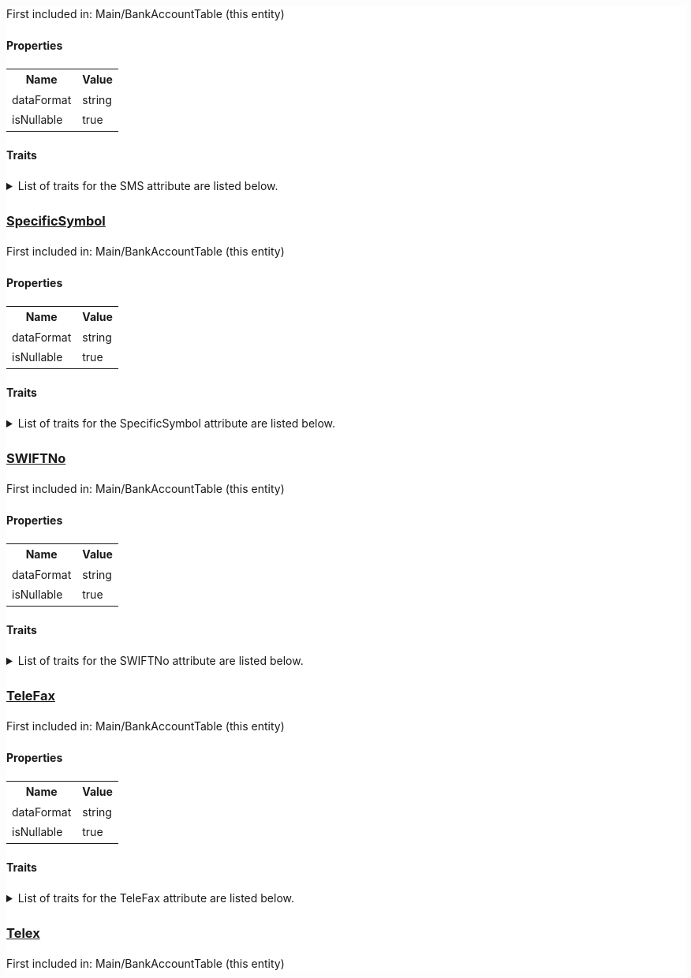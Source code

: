 First included in: Main/BankAccountTable (this entity)  

#### Properties

<table><tr><th>Name</th><th>Value</th></tr><tr><td>dataFormat</td><td>string</td></tr><tr><td>isNullable</td><td>true</td></tr></table>

#### Traits

<details><summary>List of traits for the SMS attribute are listed below.</summary></details>

### <a href=#SpecificSymbol name="SpecificSymbol">SpecificSymbol</a>

First included in: Main/BankAccountTable (this entity)  

#### Properties

<table><tr><th>Name</th><th>Value</th></tr><tr><td>dataFormat</td><td>string</td></tr><tr><td>isNullable</td><td>true</td></tr></table>

#### Traits

<details><summary>List of traits for the SpecificSymbol attribute are listed below.</summary></details>

### <a href=#SWIFTNo name="SWIFTNo">SWIFTNo</a>

First included in: Main/BankAccountTable (this entity)  

#### Properties

<table><tr><th>Name</th><th>Value</th></tr><tr><td>dataFormat</td><td>string</td></tr><tr><td>isNullable</td><td>true</td></tr></table>

#### Traits

<details><summary>List of traits for the SWIFTNo attribute are listed below.</summary></details>

### <a href=#TeleFax name="TeleFax">TeleFax</a>

First included in: Main/BankAccountTable (this entity)  

#### Properties

<table><tr><th>Name</th><th>Value</th></tr><tr><td>dataFormat</td><td>string</td></tr><tr><td>isNullable</td><td>true</td></tr></table>

#### Traits

<details><summary>List of traits for the TeleFax attribute are listed below.</summary></details>

### <a href=#Telex name="Telex">Telex</a>

First included in: Main/BankAccountTable (this entity)  

